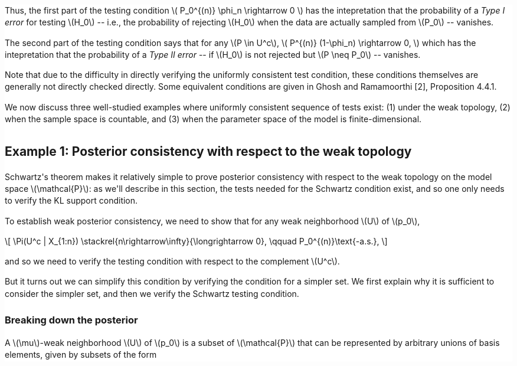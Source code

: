 Thus, the first part of the testing condition
\\(
        P_0^{(n)} \phi_n \rightarrow 0
\\)
has the intepretation that
the probability of a _Type I error_ for testing \\(H_0\\) -- i.e.,
the probability of rejecting \\(H_0\\) when the data are actually sampled from
\\(P_0\\) -- vanishes.

The second part of the testing condition says that for any \\(P \in U^c\\),
\\(
        P^{(n)} (1-\phi_n) \rightarrow 0,
\\)
which has the intepretation that the probability of a _Type II error_ -- if \\(H_0\\) is not rejected
but \\(P \neq P_0\\) -- vanishes.


Note that due to the difficulty in directly verifying the uniformly consistent test
condition, these conditions themselves are generally not directly checked directly.
Some equivalent conditions are given in Ghosh and Ramamoorthi [2], Proposition 4.4.1.








We now discuss three well-studied examples where uniformly consistent sequence of tests exist:
(1) under the weak topology,
(2) when the sample space is countable,
and (3) when the parameter space of the model is finite-dimensional.

## Example 1: Posterior consistency with respect to the weak topology

Schwartz's theorem makes it relatively simple to prove posterior consistency
with respect to the weak topology on the model space \\(\mathcal{P}\\):
as we'll describe in this section, the tests needed for the Schwartz condition exist, and so
one only needs to verify the KL support condition.


To establish weak posterior consistency, we need to show that for any
weak neighborhood \\(U\\) of \\(p_0\\),

\\[
\Pi(U^c | X_{1:n}) \stackrel{n\rightarrow\infty}{\longrightarrow 0}, \qquad P_0^{(n)}\text{-a.s.},
\\]

and so we need to verify the testing condition with respect to the complement
\\(U^c\\).

But it turns out we can simplify this condition by verifying the condition for a simpler set.
We first explain why it is sufficient to consider the simpler set, and then we
verify the Schwartz testing condition.


### Breaking down the posterior
A \\(\mu\\)-weak neighborhood \\(U\\) of \\(p_0\\) is a subset of \\(\mathcal{P}\\)
that can be represented by arbitrary unions of basis elements, given by subsets of the form
